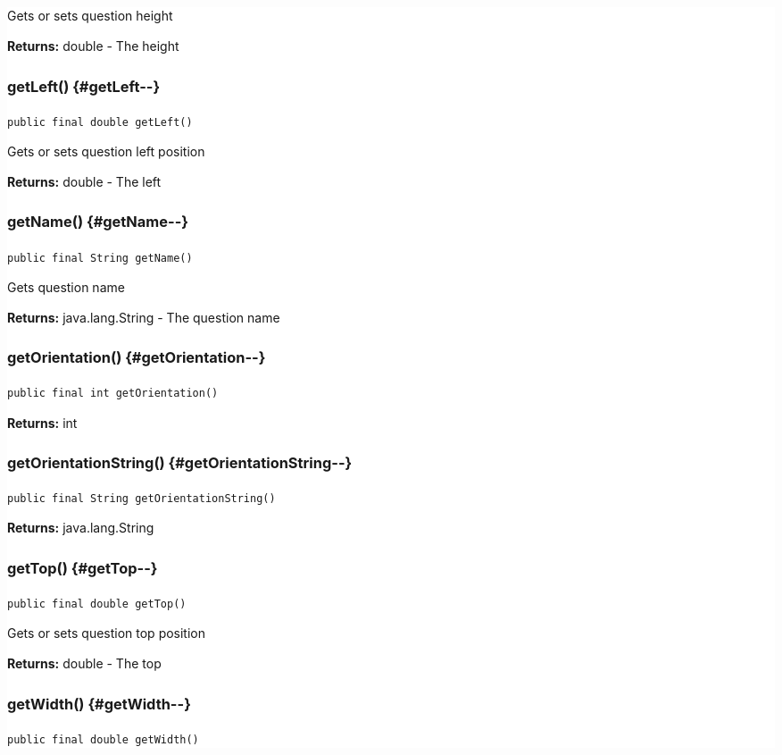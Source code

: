 
Gets or sets question height

**Returns:**
double - The height
### getLeft() {#getLeft--}
```
public final double getLeft()
```


Gets or sets question left position

**Returns:**
double - The left
### getName() {#getName--}
```
public final String getName()
```


Gets question name

**Returns:**
java.lang.String - The question name
### getOrientation() {#getOrientation--}
```
public final int getOrientation()
```




**Returns:**
int
### getOrientationString() {#getOrientationString--}
```
public final String getOrientationString()
```




**Returns:**
java.lang.String
### getTop() {#getTop--}
```
public final double getTop()
```


Gets or sets question top position

**Returns:**
double - The top
### getWidth() {#getWidth--}
```
public final double getWidth()
```
